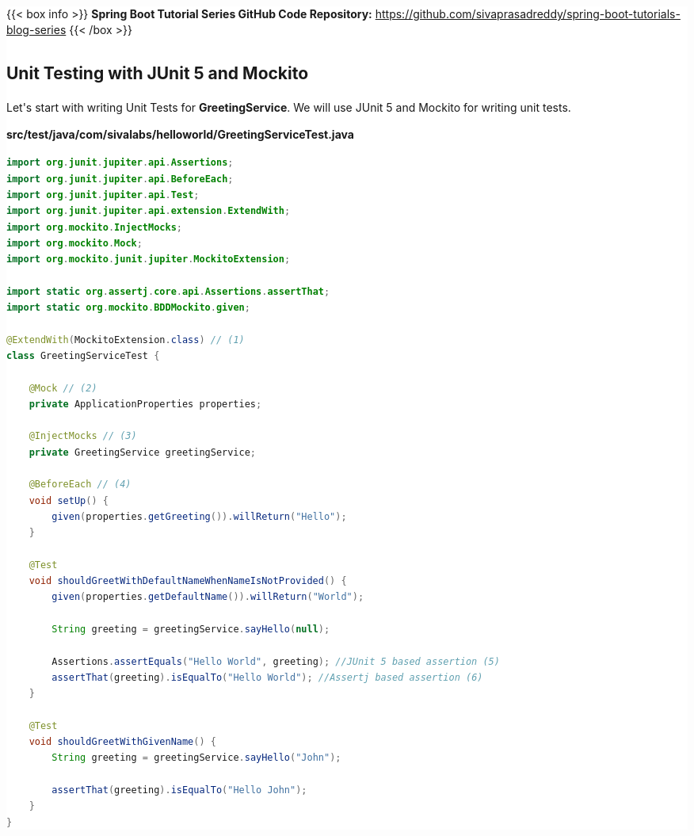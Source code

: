 {{< box info >}}
**Spring Boot Tutorial Series GitHub Code Repository:**
https://github.com/sivaprasadreddy/spring-boot-tutorials-blog-series
{{< /box >}}

## Unit Testing with JUnit 5 and Mockito
Let's start with writing Unit Tests for **GreetingService**.
We will use JUnit 5 and Mockito for writing unit tests.

**src/test/java/com/sivalabs/helloworld/GreetingServiceTest.java**
```java
import org.junit.jupiter.api.Assertions;
import org.junit.jupiter.api.BeforeEach;
import org.junit.jupiter.api.Test;
import org.junit.jupiter.api.extension.ExtendWith;
import org.mockito.InjectMocks;
import org.mockito.Mock;
import org.mockito.junit.jupiter.MockitoExtension;

import static org.assertj.core.api.Assertions.assertThat;
import static org.mockito.BDDMockito.given;

@ExtendWith(MockitoExtension.class) // (1)
class GreetingServiceTest {

    @Mock // (2)
    private ApplicationProperties properties;

    @InjectMocks // (3)
    private GreetingService greetingService;

    @BeforeEach // (4)
    void setUp() {
        given(properties.getGreeting()).willReturn("Hello");
    }

    @Test
    void shouldGreetWithDefaultNameWhenNameIsNotProvided() {
        given(properties.getDefaultName()).willReturn("World");

        String greeting = greetingService.sayHello(null);

        Assertions.assertEquals("Hello World", greeting); //JUnit 5 based assertion (5)
        assertThat(greeting).isEqualTo("Hello World"); //Assertj based assertion (6)
    }

    @Test
    void shouldGreetWithGivenName() {
        String greeting = greetingService.sayHello("John");

        assertThat(greeting).isEqualTo("Hello John");
    }
}
```

